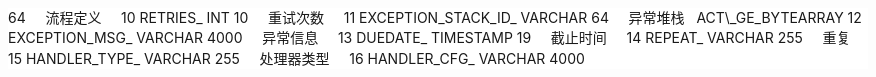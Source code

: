 <td>64</td>
<td>&nbsp;</td>
<td>&nbsp;</td>
<td>流程定义</td>
<td>&nbsp;</td>
<td>&nbsp;</td>
</tr><tr><td>10</td>
<td>RETRIES_</td>
<td>INT</td>
<td>10</td>
<td>&nbsp;</td>
<td>&nbsp;</td>
<td>重试次数</td>
<td>&nbsp;</td>
<td>&nbsp;</td>
</tr><tr><td>11</td>
<td>EXCEPTION_STACK_ID_</td>
<td>VARCHAR</td>
<td>64</td>
<td>&nbsp;</td>
<td>&nbsp;</td>
<td>异常堆栈</td>
<td>&nbsp;</td>
<td>ACT\_GE_BYTEARRAY</td>
</tr><tr><td>12</td>
<td>EXCEPTION_MSG_</td>
<td>VARCHAR</td>
<td>4000</td>
<td>&nbsp;</td>
<td>&nbsp;</td>
<td>异常信息</td>
<td>&nbsp;</td>
<td>&nbsp;</td>
</tr><tr><td>13</td>
<td>DUEDATE_</td>
<td>TIMESTAMP</td>
<td>19</td>
<td>&nbsp;</td>
<td>&nbsp;</td>
<td>截止时间</td>
<td>&nbsp;</td>
<td>&nbsp;</td>
</tr><tr><td>14</td>
<td>REPEAT_</td>
<td>VARCHAR</td>
<td>255</td>
<td>&nbsp;</td>
<td>&nbsp;</td>
<td>重复</td>
<td>&nbsp;</td>
<td>&nbsp;</td>
</tr><tr><td>15</td>
<td>HANDLER_TYPE_</td>
<td>VARCHAR</td>
<td>255</td>
<td>&nbsp;</td>
<td>&nbsp;</td>
<td>处理器类型</td>
<td>&nbsp;</td>
<td>&nbsp;</td>
</tr><tr><td>16</td>
<td>HANDLER_CFG_</td>
<td>VARCHAR</td>
<td>4000</td>